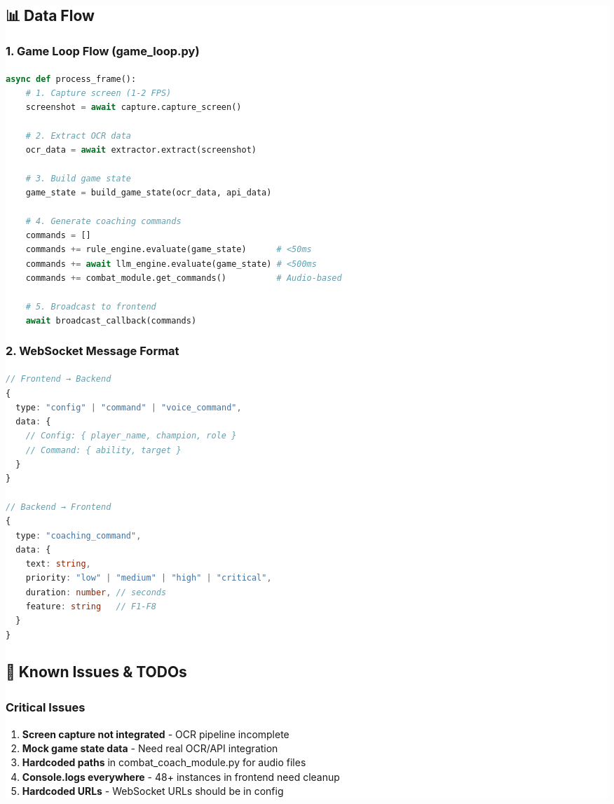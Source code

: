## 📊 Data Flow

### 1. Game Loop Flow (game_loop.py)
```python
async def process_frame():
    # 1. Capture screen (1-2 FPS)
    screenshot = await capture.capture_screen()

    # 2. Extract OCR data
    ocr_data = await extractor.extract(screenshot)

    # 3. Build game state
    game_state = build_game_state(ocr_data, api_data)

    # 4. Generate coaching commands
    commands = []
    commands += rule_engine.evaluate(game_state)      # <50ms
    commands += await llm_engine.evaluate(game_state) # <500ms
    commands += combat_module.get_commands()          # Audio-based

    # 5. Broadcast to frontend
    await broadcast_callback(commands)
```

### 2. WebSocket Message Format
```typescript
// Frontend → Backend
{
  type: "config" | "command" | "voice_command",
  data: {
    // Config: { player_name, champion, role }
    // Command: { ability, target }
  }
}

// Backend → Frontend
{
  type: "coaching_command",
  data: {
    text: string,
    priority: "low" | "medium" | "high" | "critical",
    duration: number, // seconds
    feature: string   // F1-F8
  }
}
```

## 🐛 Known Issues & TODOs

### Critical Issues
1. **Screen capture not integrated** - OCR pipeline incomplete
2. **Mock game state data** - Need real OCR/API integration
3. **Hardcoded paths** in combat_coach_module.py for audio files
4. **Console.logs everywhere** - 48+ instances in frontend need cleanup
5. **Hardcoded URLs** - WebSocket URLs should be in config
